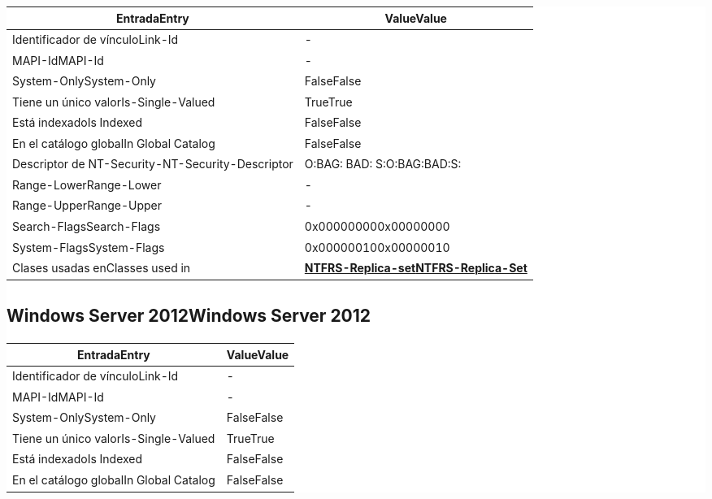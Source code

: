 | <span data-ttu-id="f4690-223">Entrada</span><span class="sxs-lookup"><span data-stu-id="f4690-223">Entry</span></span> | <span data-ttu-id="f4690-224">Value</span><span class="sxs-lookup"><span data-stu-id="f4690-224">Value</span></span> |
|------------------------|-----------------------------------------------------------|
| <span data-ttu-id="f4690-225">Identificador de vínculo</span><span class="sxs-lookup"><span data-stu-id="f4690-225">Link-Id</span></span>                | \-                                                        |
| <span data-ttu-id="f4690-226">MAPI-Id</span><span class="sxs-lookup"><span data-stu-id="f4690-226">MAPI-Id</span></span>                | \-                                                        |
| <span data-ttu-id="f4690-227">System-Only</span><span class="sxs-lookup"><span data-stu-id="f4690-227">System-Only</span></span>            | <span data-ttu-id="f4690-228">False</span><span class="sxs-lookup"><span data-stu-id="f4690-228">False</span></span>                                                     |
| <span data-ttu-id="f4690-229">Tiene un único valor</span><span class="sxs-lookup"><span data-stu-id="f4690-229">Is-Single-Valued</span></span>       | <span data-ttu-id="f4690-230">True</span><span class="sxs-lookup"><span data-stu-id="f4690-230">True</span></span>                                                      |
| <span data-ttu-id="f4690-231">Está indexado</span><span class="sxs-lookup"><span data-stu-id="f4690-231">Is Indexed</span></span>             | <span data-ttu-id="f4690-232">False</span><span class="sxs-lookup"><span data-stu-id="f4690-232">False</span></span>                                                     |
| <span data-ttu-id="f4690-233">En el catálogo global</span><span class="sxs-lookup"><span data-stu-id="f4690-233">In Global Catalog</span></span>      | <span data-ttu-id="f4690-234">False</span><span class="sxs-lookup"><span data-stu-id="f4690-234">False</span></span>                                                     |
| <span data-ttu-id="f4690-235">Descriptor de NT-Security-</span><span class="sxs-lookup"><span data-stu-id="f4690-235">NT-Security-Descriptor</span></span> | <span data-ttu-id="f4690-236">O:BAG: BAD: S:</span><span class="sxs-lookup"><span data-stu-id="f4690-236">O:BAG:BAD:S:</span></span>                                              |
| <span data-ttu-id="f4690-237">Range-Lower</span><span class="sxs-lookup"><span data-stu-id="f4690-237">Range-Lower</span></span>            | \-                                                        |
| <span data-ttu-id="f4690-238">Range-Upper</span><span class="sxs-lookup"><span data-stu-id="f4690-238">Range-Upper</span></span>            | \-                                                        |
| <span data-ttu-id="f4690-239">Search-Flags</span><span class="sxs-lookup"><span data-stu-id="f4690-239">Search-Flags</span></span>           | <span data-ttu-id="f4690-240">0x00000000</span><span class="sxs-lookup"><span data-stu-id="f4690-240">0x00000000</span></span>                                                |
| <span data-ttu-id="f4690-241">System-Flags</span><span class="sxs-lookup"><span data-stu-id="f4690-241">System-Flags</span></span>           | <span data-ttu-id="f4690-242">0x00000010</span><span class="sxs-lookup"><span data-stu-id="f4690-242">0x00000010</span></span>                                                |
| <span data-ttu-id="f4690-243">Clases usadas en</span><span class="sxs-lookup"><span data-stu-id="f4690-243">Classes used in</span></span>        | [<span data-ttu-id="f4690-244">**NTFRS-Replica-set**</span><span class="sxs-lookup"><span data-stu-id="f4690-244">**NTFRS-Replica-Set**</span></span>](c-ntfrsreplicaset.md)<br/> |



## <a name="windows-server-2012"></a><span data-ttu-id="f4690-245">Windows Server 2012</span><span class="sxs-lookup"><span data-stu-id="f4690-245">Windows Server 2012</span></span>



| <span data-ttu-id="f4690-246">Entrada</span><span class="sxs-lookup"><span data-stu-id="f4690-246">Entry</span></span> | <span data-ttu-id="f4690-247">Value</span><span class="sxs-lookup"><span data-stu-id="f4690-247">Value</span></span> |
|------------------------|-----------------------------------------------------------|
| <span data-ttu-id="f4690-248">Identificador de vínculo</span><span class="sxs-lookup"><span data-stu-id="f4690-248">Link-Id</span></span>                | \-                                                        |
| <span data-ttu-id="f4690-249">MAPI-Id</span><span class="sxs-lookup"><span data-stu-id="f4690-249">MAPI-Id</span></span>                | \-                                                        |
| <span data-ttu-id="f4690-250">System-Only</span><span class="sxs-lookup"><span data-stu-id="f4690-250">System-Only</span></span>            | <span data-ttu-id="f4690-251">False</span><span class="sxs-lookup"><span data-stu-id="f4690-251">False</span></span>                                                     |
| <span data-ttu-id="f4690-252">Tiene un único valor</span><span class="sxs-lookup"><span data-stu-id="f4690-252">Is-Single-Valued</span></span>       | <span data-ttu-id="f4690-253">True</span><span class="sxs-lookup"><span data-stu-id="f4690-253">True</span></span>                                                      |
| <span data-ttu-id="f4690-254">Está indexado</span><span class="sxs-lookup"><span data-stu-id="f4690-254">Is Indexed</span></span>             | <span data-ttu-id="f4690-255">False</span><span class="sxs-lookup"><span data-stu-id="f4690-255">False</span></span>                                                     |
| <span data-ttu-id="f4690-256">En el catálogo global</span><span class="sxs-lookup"><span data-stu-id="f4690-256">In Global Catalog</span></span>      | <span data-ttu-id="f4690-257">False</span><span class="sxs-lookup"><span data-stu-id="f4690-257">False</span></span>                                                     |